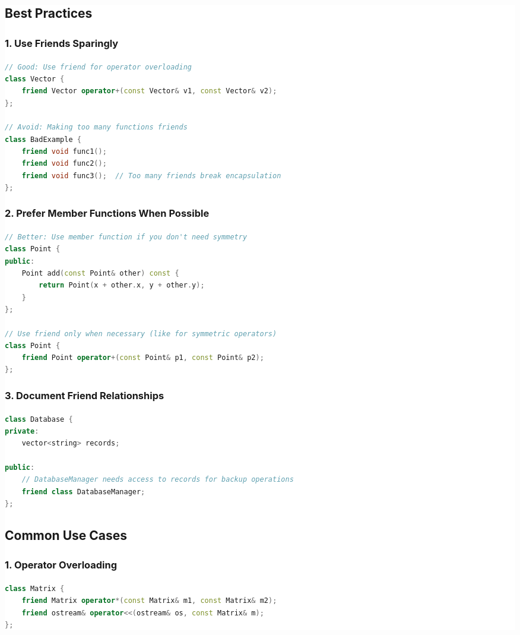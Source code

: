 ## Best Practices

### 1. Use Friends Sparingly
```cpp
// Good: Use friend for operator overloading
class Vector {
    friend Vector operator+(const Vector& v1, const Vector& v2);
};

// Avoid: Making too many functions friends
class BadExample {
    friend void func1();
    friend void func2();
    friend void func3();  // Too many friends break encapsulation
};
```

### 2. Prefer Member Functions When Possible
```cpp
// Better: Use member function if you don't need symmetry
class Point {
public:
    Point add(const Point& other) const {
        return Point(x + other.x, y + other.y);
    }
};

// Use friend only when necessary (like for symmetric operators)
class Point {
    friend Point operator+(const Point& p1, const Point& p2);
};
```

### 3. Document Friend Relationships
```cpp
class Database {
private:
    vector<string> records;
    
public:
    // DatabaseManager needs access to records for backup operations
    friend class DatabaseManager;
};
```

## Common Use Cases

### 1. Operator Overloading
```cpp
class Matrix {
    friend Matrix operator*(const Matrix& m1, const Matrix& m2);
    friend ostream& operator<<(ostream& os, const Matrix& m);
};
```
